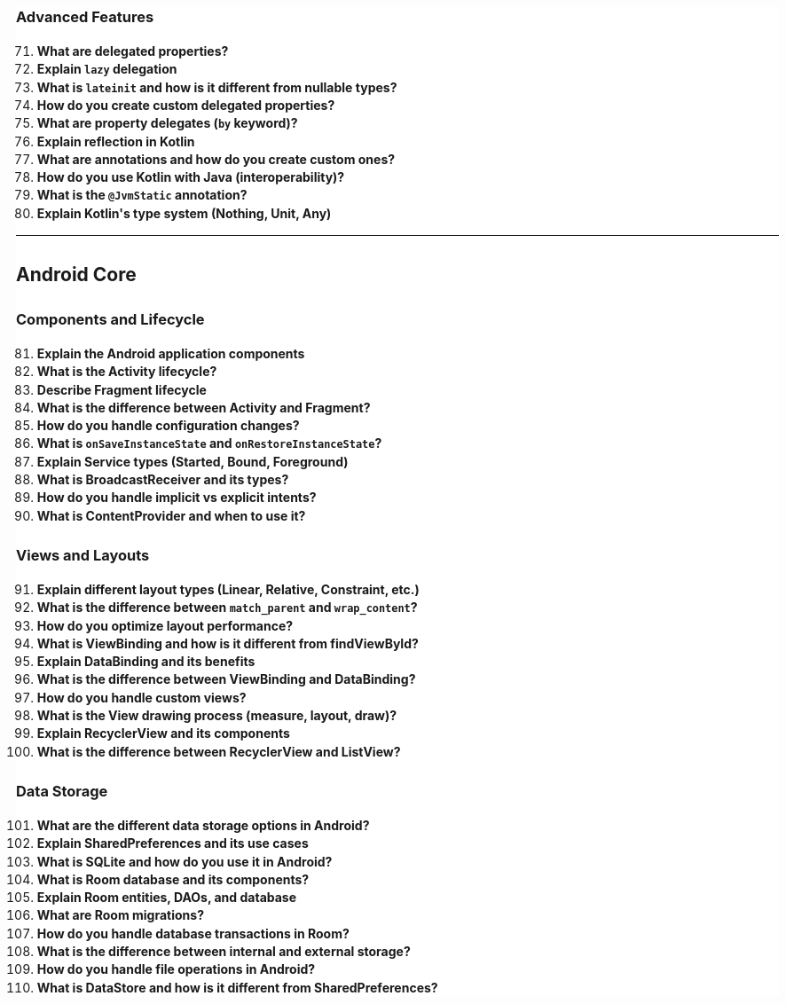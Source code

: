 ### Advanced Features
71. **What are delegated properties?**
72. **Explain `lazy` delegation**
73. **What is `lateinit` and how is it different from nullable types?**
74. **How do you create custom delegated properties?**
75. **What are property delegates (`by` keyword)?**
76. **Explain reflection in Kotlin**
77. **What are annotations and how do you create custom ones?**
78. **How do you use Kotlin with Java (interoperability)?**
79. **What is the `@JvmStatic` annotation?**
80. **Explain Kotlin's type system (Nothing, Unit, Any)**

---

## Android Core

### Components and Lifecycle
81. **Explain the Android application components**
82. **What is the Activity lifecycle?**
83. **Describe Fragment lifecycle**
84. **What is the difference between Activity and Fragment?**
85. **How do you handle configuration changes?**
86. **What is `onSaveInstanceState` and `onRestoreInstanceState`?**
87. **Explain Service types (Started, Bound, Foreground)**
88. **What is BroadcastReceiver and its types?**
89. **How do you handle implicit vs explicit intents?**
90. **What is ContentProvider and when to use it?**

### Views and Layouts
91. **Explain different layout types (Linear, Relative, Constraint, etc.)**
92. **What is the difference between `match_parent` and `wrap_content`?**
93. **How do you optimize layout performance?**
94. **What is ViewBinding and how is it different from findViewById?**
95. **Explain DataBinding and its benefits**
96. **What is the difference between ViewBinding and DataBinding?**
97. **How do you handle custom views?**
98. **What is the View drawing process (measure, layout, draw)?**
99. **Explain RecyclerView and its components**
100. **What is the difference between RecyclerView and ListView?**

### Data Storage
101. **What are the different data storage options in Android?**
102. **Explain SharedPreferences and its use cases**
103. **What is SQLite and how do you use it in Android?**
104. **What is Room database and its components?**
105. **Explain Room entities, DAOs, and database**
106. **What are Room migrations?**
107. **How do you handle database transactions in Room?**
108. **What is the difference between internal and external storage?**
109. **How do you handle file operations in Android?**
110. **What is DataStore and how is it different from SharedPreferences?**
